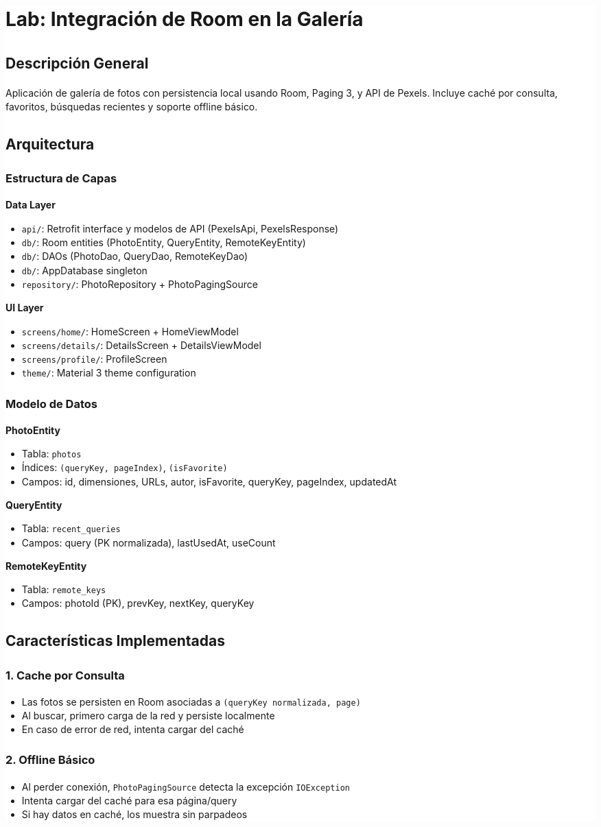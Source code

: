 # Lab: Integración de Room en la Galería

## Descripción General
Aplicación de galería de fotos con persistencia local usando Room, Paging 3, y API de Pexels. Incluye caché por consulta, favoritos, búsquedas recientes y soporte offline básico.

## Arquitectura

### Estructura de Capas

**Data Layer**
- `api/`: Retrofit interface y modelos de API (PexelsApi, PexelsResponse)
- `db/`: Room entities (PhotoEntity, QueryEntity, RemoteKeyEntity)
- `db/`: DAOs (PhotoDao, QueryDao, RemoteKeyDao)
- `db/`: AppDatabase singleton
- `repository/`: PhotoRepository + PhotoPagingSource

**UI Layer**
- `screens/home/`: HomeScreen + HomeViewModel
- `screens/details/`: DetailsScreen + DetailsViewModel
- `screens/profile/`: ProfileScreen
- `theme/`: Material 3 theme configuration

### Modelo de Datos

**PhotoEntity**
- Tabla: `photos`
- Índices: `(queryKey, pageIndex)`, `(isFavorite)`
- Campos: id, dimensiones, URLs, autor, isFavorite, queryKey, pageIndex, updatedAt

**QueryEntity**
- Tabla: `recent_queries`
- Campos: query (PK normalizada), lastUsedAt, useCount

**RemoteKeyEntity**
- Tabla: `remote_keys`
- Campos: photoId (PK), prevKey, nextKey, queryKey

## Características Implementadas

### 1. Cache por Consulta
- Las fotos se persisten en Room asociadas a `(queryKey normalizada, page)`
- Al buscar, primero carga de la red y persiste localmente
- En caso de error de red, intenta cargar del caché

### 2. Offline Básico
- Al perder conexión, `PhotoPagingSource` detecta la excepción `IOException`
- Intenta cargar del caché para esa página/query
- Si hay datos en caché, los muestra sin parpadeos
